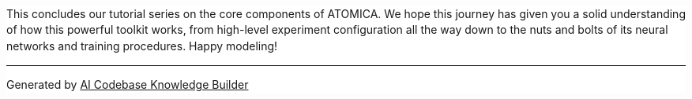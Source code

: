 This concludes our tutorial series on the core components of ATOMICA. We hope this journey has given you a solid understanding of how this powerful toolkit works, from high-level experiment configuration all the way down to the nuts and bolts of its neural networks and training procedures. Happy modeling!

---

Generated by [AI Codebase Knowledge Builder](https://github.com/The-Pocket/Tutorial-Codebase-Knowledge)
